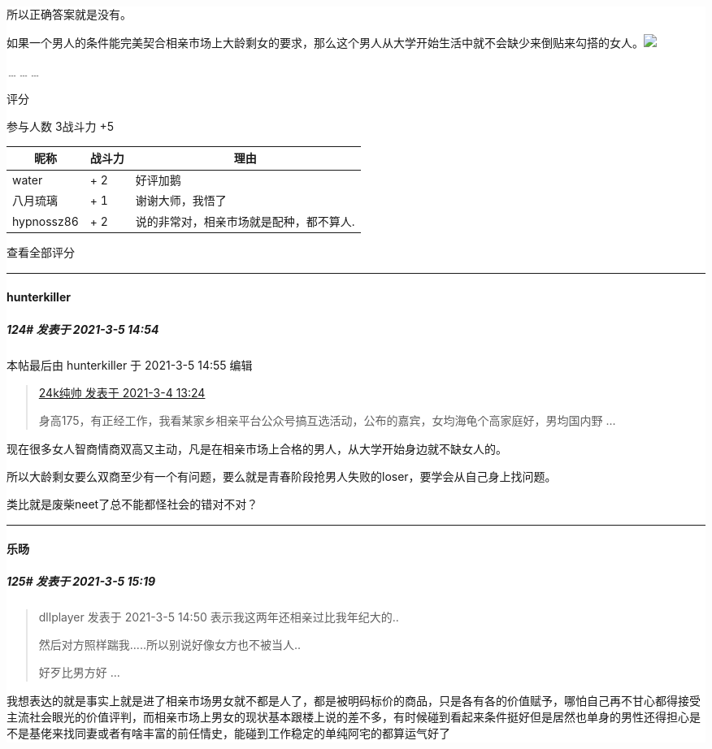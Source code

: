 
所以正确答案就是没有。


如果一个男人的条件能完美契合相亲市场上大龄剩女的要求，那么这个男人从大学开始生活中就不会缺少来倒贴来勾搭的女人。<img src="https://static.saraba1st.com/image/smiley/face2017/067.png" referrerpolicy="no-referrer">


﹍﹍﹍

评分


 参与人数 3战斗力 +5

|昵称|战斗力|理由|
|----|---|---|
| water| + 2|好评加鹅|
| 八月琉璃| + 1|谢谢大师，我悟了|
| hypnossz86| + 2|说的非常对，相亲市场就是配种，都不算人.|


查看全部评分


*****

####  hunterkiller  
##### 124#       发表于 2021-3-5 14:54


 本帖最后由 hunterkiller 于 2021-3-5 14:55 编辑 
<blockquote><a href="httphttps://bbs.saraba1st.com/2b/forum.php?mod=redirect&amp;goto=findpost&amp;pid=50508149&amp;ptid=1991130" target="_blank">24k纯帅 发表于 2021-3-4 13:24</a>

身高175，有正经工作，我看某家乡相亲平台公众号搞互选活动，公布的嘉宾，女均海龟个高家庭好，男均国内野 ...</blockquote>
现在很多女人智商情商双高又主动，凡是在相亲市场上合格的男人，从大学开始身边就不缺女人的。


所以大龄剩女要么双商至少有一个有问题，要么就是青春阶段抢男人失败的loser，要学会从自己身上找问题。


类比就是废柴neet了总不能都怪社会的错对不对？


*****

####  乐旸  
##### 125#       发表于 2021-3-5 15:19


<blockquote>dllplayer 发表于 2021-3-5 14:50
表示我这两年还相亲过比我年纪大的..

然后对方照样踹我.....所以别说好像女方也不被当人..

好歹比男方好 ...</blockquote>
我想表达的就是事实上就是进了相亲市场男女就不都是人了，都是被明码标价的商品，只是各有各的价值赋予，哪怕自己再不甘心都得接受主流社会眼光的价值评判，而相亲市场上男女的现状基本跟楼上说的差不多，有时候碰到看起来条件挺好但是居然也单身的男性还得担心是不是基佬来找同妻或者有啥丰富的前任情史，能碰到工作稳定的单纯阿宅的都算运气好了

